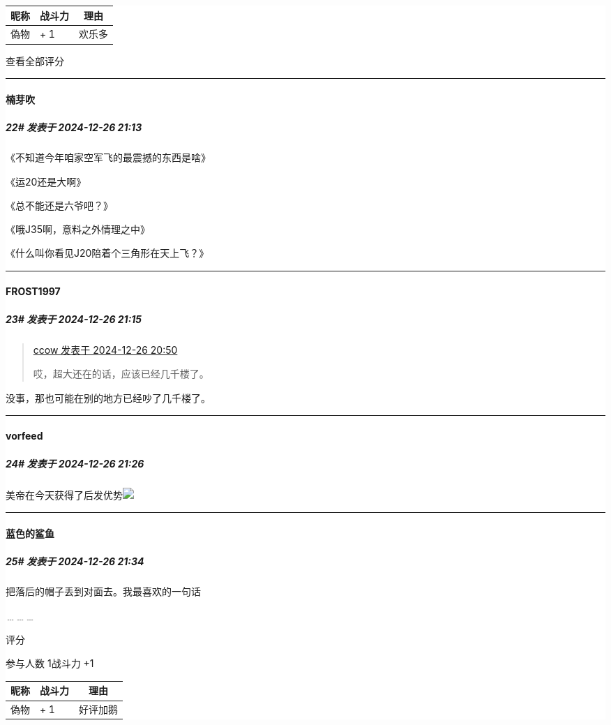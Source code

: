 |昵称|战斗力|理由|
|----|---|---|
| 偽物| + 1|欢乐多|

查看全部评分

*****

####  楠芽吹  
##### 22#       发表于 2024-12-26 21:13

《不知道今年咱家空军飞的最震撼的东西是啥》

《运20还是大啊》

《总不能还是六爷吧？》

《哦J35啊，意料之外情理之中》

《什么叫你看见J20陪着个三角形在天上飞？》

*****

####  FROST1997  
##### 23#       发表于 2024-12-26 21:15

<blockquote><a href="httphttps://bbs.saraba1st.com/2b/forum.php?mod=redirect&amp;goto=findpost&amp;pid=67026222&amp;ptid=2221677" target="_blank">ccow 发表于 2024-12-26 20:50</a>

哎，超大还在的话，应该已经几千楼了。</blockquote>
没事，那也可能在别的地方已经吵了几千楼了。

*****

####  vorfeed  
##### 24#       发表于 2024-12-26 21:26

美帝在今天获得了后发优势<img src="https://static.saraba1st.com/image/smiley/face2017/046.png" referrerpolicy="no-referrer">

*****

####  蓝色的鲨鱼  
##### 25#       发表于 2024-12-26 21:34

把落后的帽子丢到对面去。我最喜欢的一句话

﹍﹍﹍

评分

 参与人数 1战斗力 +1

|昵称|战斗力|理由|
|----|---|---|
| 偽物| + 1|好评加鹅|
